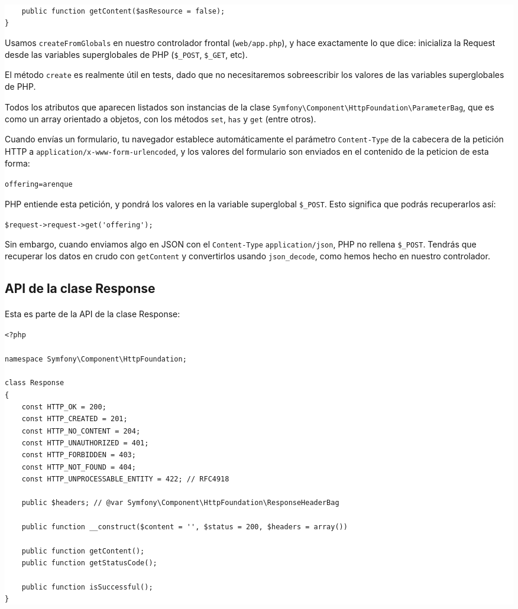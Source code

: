         public function getContent($asResource = false);
    }

Usamos `createFromGlobals` en nuestro controlador frontal (`web/app.php`), y
hace exactamente lo que dice: inicializa la Request desde las variables
superglobales de PHP (`$_POST`, `$_GET`, etc).

El método `create` es realmente útil en tests, dado que no necesitaremos
sobreescribir los valores de las variables superglobales de PHP.

Todos los atributos que aparecen listados son instancias de la clase
`Symfony\Component\HttpFoundation\ParameterBag`, que es como un array orientado
a objetos, con los métodos `set`, `has` y `get` (entre otros).

Cuando envías un formulario, tu navegador establece automáticamente el parámetro
 `Content-Type` de la cabecera de la petición HTTP a
 `application/x-www-form-urlencoded`, y los valores del formulario son enviados
 en el contenido  de la peticion de esta forma:

    offering=arenque

PHP entiende esta petición, y pondrá los valores en la variable superglobal
`$_POST`. Esto significa que podrás recuperarlos así:

    $request->request->get('offering');

Sin embargo, cuando enviamos algo en JSON con el `Content-Type`
`application/json`, PHP no rellena `$_POST`. Tendrás que recuperar los datos en
crudo con `getContent` y convertirlos usando `json_decode`, como hemos hecho en
nuestro controlador.

## API de la clase Response

Esta es parte de la API de la clase Response:

    <?php

    namespace Symfony\Component\HttpFoundation;

    class Response
    {
        const HTTP_OK = 200;
        const HTTP_CREATED = 201;
        const HTTP_NO_CONTENT = 204;
        const HTTP_UNAUTHORIZED = 401;
        const HTTP_FORBIDDEN = 403;
        const HTTP_NOT_FOUND = 404;
        const HTTP_UNPROCESSABLE_ENTITY = 422; // RFC4918

        public $headers; // @var Symfony\Component\HttpFoundation\ResponseHeaderBag

        public function __construct($content = '', $status = 200, $headers = array())

        public function getContent();
        public function getStatusCode();

        public function isSuccessful();
    }
